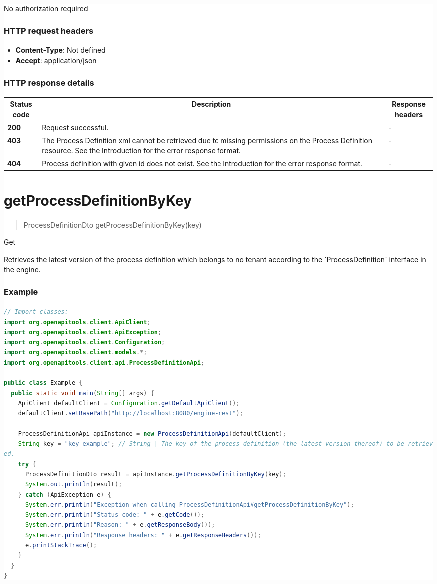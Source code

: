 No authorization required

### HTTP request headers

 - **Content-Type**: Not defined
 - **Accept**: application/json

### HTTP response details
| Status code | Description | Response headers |
|-------------|-------------|------------------|
**200** | Request successful. |  -  |
**403** | The Process Definition xml cannot be retrieved due to missing permissions on the Process Definition resource. See the [Introduction](https://docs.camunda.org/manual/7.18/reference/rest/overview/#error-handling) for the error response format. |  -  |
**404** | Process definition with given id does not exist. See the [Introduction](https://docs.camunda.org/manual/7.18/reference/rest/overview/#error-handling) for the error response format. |  -  |

<a name="getProcessDefinitionByKey"></a>
# **getProcessDefinitionByKey**
> ProcessDefinitionDto getProcessDefinitionByKey(key)

Get

Retrieves the latest version of the process definition which belongs to no tenant according to the &#x60;ProcessDefinition&#x60; interface in the engine.

### Example
```java
// Import classes:
import org.openapitools.client.ApiClient;
import org.openapitools.client.ApiException;
import org.openapitools.client.Configuration;
import org.openapitools.client.models.*;
import org.openapitools.client.api.ProcessDefinitionApi;

public class Example {
  public static void main(String[] args) {
    ApiClient defaultClient = Configuration.getDefaultApiClient();
    defaultClient.setBasePath("http://localhost:8080/engine-rest");

    ProcessDefinitionApi apiInstance = new ProcessDefinitionApi(defaultClient);
    String key = "key_example"; // String | The key of the process definition (the latest version thereof) to be retrieved.
    try {
      ProcessDefinitionDto result = apiInstance.getProcessDefinitionByKey(key);
      System.out.println(result);
    } catch (ApiException e) {
      System.err.println("Exception when calling ProcessDefinitionApi#getProcessDefinitionByKey");
      System.err.println("Status code: " + e.getCode());
      System.err.println("Reason: " + e.getResponseBody());
      System.err.println("Response headers: " + e.getResponseHeaders());
      e.printStackTrace();
    }
  }
}
```
